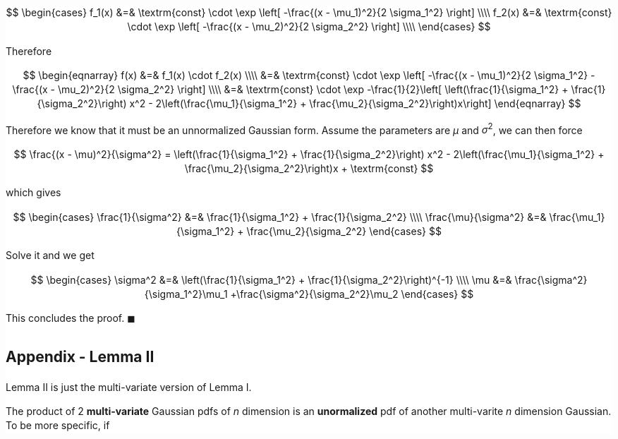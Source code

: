 $$
\begin{cases}
f_1(x) &=& \textrm{const} \cdot \exp \left[ -\frac{(x - \mu_1)^2}{2 \sigma_1^2} \right] \\\\
f_2(x) &=& \textrm{const} \cdot \exp \left[ -\frac{(x - \mu_2)^2}{2 \sigma_2^2} \right] \\\\
\end{cases}
$$

Therefore

$$
\begin{eqnarray}
f(x) &=& f_1(x) \cdot f_2(x) \\\\
&=& \textrm{const} \cdot \exp \left[ -\frac{(x - \mu_1)^2}{2 \sigma_1^2} -\frac{(x - \mu_2)^2}{2 \sigma_2^2} \right] \\\\
&=& \textrm{const} \cdot \exp -\frac{1}{2}\left[ \left(\frac{1}{\sigma_1^2} + \frac{1}{\sigma_2^2}\right) x^2 - 2\left(\frac{\mu_1}{\sigma_1^2} + \frac{\mu_2}{\sigma_2^2}\right)x\right] 
\end{eqnarray}
$$

Therefore we know that it must be an unnormalized Gaussian form.
Assume the parameters are $\mu$ and $\sigma^2$, we can then force


$$
\frac{(x - \mu)^2}{\sigma^2} = \left(\frac{1}{\sigma_1^2} + \frac{1}{\sigma_2^2}\right) x^2 - 2\left(\frac{\mu_1}{\sigma_1^2} + \frac{\mu_2}{\sigma_2^2}\right)x + \textrm{const}
$$

which gives

$$
\begin{cases}
\frac{1}{\sigma^2} &=& \frac{1}{\sigma_1^2} + \frac{1}{\sigma_2^2} \\\\
\frac{\mu}{\sigma^2} &=& \frac{\mu_1}{\sigma_1^2} + \frac{\mu_2}{\sigma_2^2}
\end{cases}
$$

Solve it and we get


$$
\begin{cases}
\sigma^2 &=& \left(\frac{1}{\sigma_1^2} + \frac{1}{\sigma_2^2}\right)^{-1} \\\\
\mu &=& \frac{\sigma^2}{\sigma_1^2}\mu_1 +\frac{\sigma^2}{\sigma_2^2}\mu_2
\end{cases}
$$

This concludes the proof. $\blacksquare$


## Appendix -  Lemma II

Lemma II is just the multi-variate version of Lemma I.

The product of 2 **multi-variate** Gaussian pdfs of $n$ dimension is
an **unormalized** pdf of another multi-varite $n$ dimension Gaussian.
To be more specific, if


[^1]: If you recognize it - yes we are applying Bayes inference here.